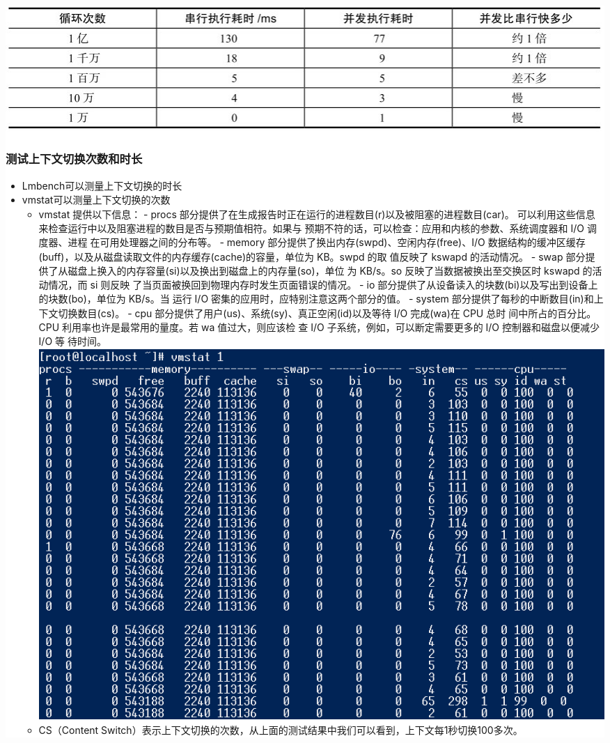 ![](并发执行与串行执行的上下文切换对比.png)

### 测试上下文切换次数和时长
- Lmbench可以测量上下文切换的时长
- vmstat可以测量上下文切换的次数
    - vmstat 提供以下信息：
            - procs 部分提供了在生成报告时正在运行的进程数目(r)以及被阻塞的进程数目(car)。
        可以利用这些信息来检查运行中以及阻塞进程的数目是否与预期值相符。如果与
        预期不符的话，可以检查：应用和内核的参数、系统调度器和 I/O 调度器、进程
        在可用处理器之间的分布等。
            - memory 部分提供了换出内存(swpd)、空闲内存(free)、I/O 数据结构的缓冲区缓存
        (buff)，以及从磁盘读取文件的内存缓存(cache)的容量，单位为 KB。swpd 的取
        值反映了 kswapd 的活动情况。
            - swap 部分提供了从磁盘上换入的内存容量(si)以及换出到磁盘上的内存量(so)，单位
        为 KB/s。so 反映了当数据被换出至交换区时 kswapd 的活动情况，而 si 则反映
        了当页面被换回到物理内存时发生页面错误的情况。
            - io 部分提供了从设备读入的块数(bi)以及写出到设备上的块数(bo)，单位为 KB/s。当
        运行 I/O 密集的应用时，应特别注意这两个部分的值。
            - system 部分提供了每秒的中断数目(in)和上下文切换数目(cs)。
            - cpu 部分提供了用户(us)、系统(sy)、真正空闲(id)以及等待 I/O 完成(wa)在 CPU 总时
        间中所占的百分比。CPU 利用率也许是最常用的量度。若 wa 值过大，则应该检
        查 I/O 子系统，例如，可以断定需要更多的 I/O 控制器和磁盘以便减少 I/O 等
        待时间。
    ![](vmstat.png)
    - CS（Content Switch）表示上下文切换的次数，从上面的测试结果中我们可以看到，上下文每1秒切换100多次。
    